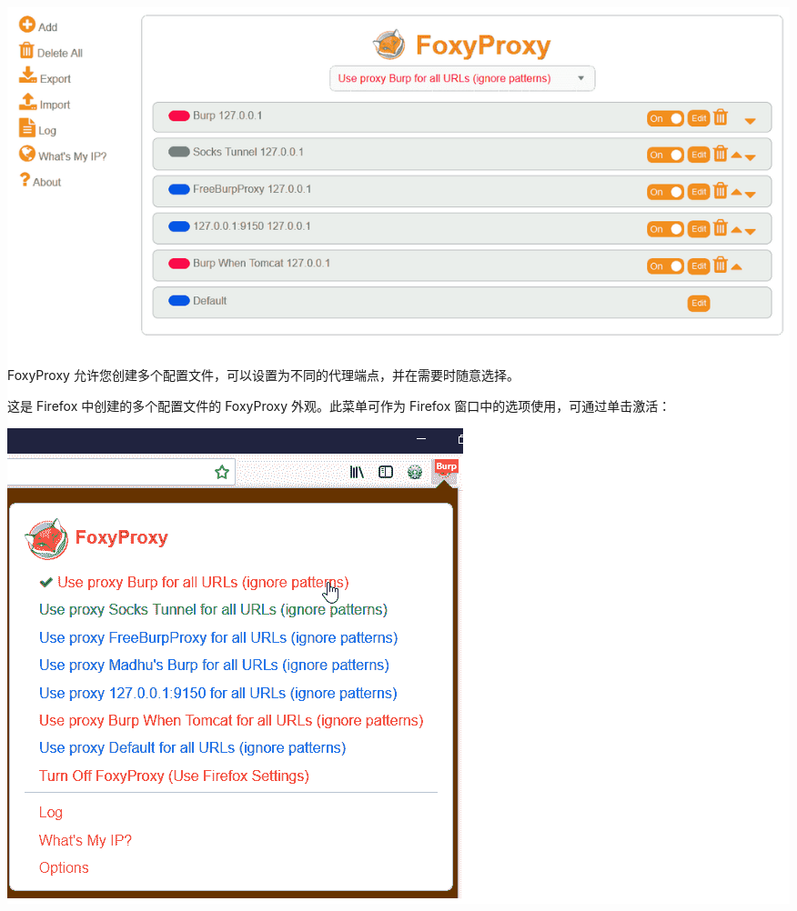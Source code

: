 ![](img/4cb568c6-3c9a-49da-81ba-073f4e6e72df.png)

FoxyProxy 允许您创建多个配置文件，可以设置为不同的代理端点，并在需要时随意选择。

这是 Firefox 中创建的多个配置文件的 FoxyProxy 外观。此菜单可作为 Firefox 窗口中的选项使用，可通过单击激活：

![](img/2571f130-696e-4975-bb9d-b10acc138a5e.png)
